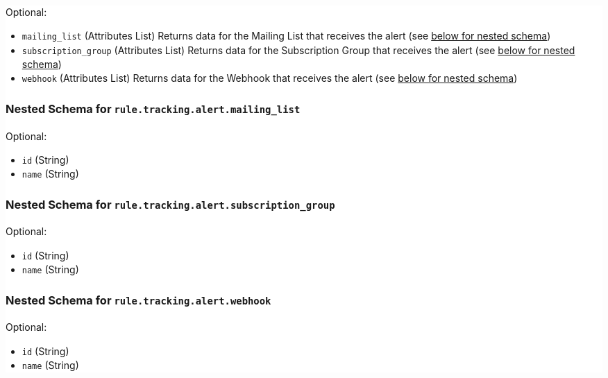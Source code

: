 Optional:

- `mailing_list` (Attributes List) Returns data for the Mailing List that receives the alert (see [below for nested schema](#nestedatt--rule--tracking--alert--mailing_list))
- `subscription_group` (Attributes List) Returns data for the Subscription Group that receives the alert (see [below for nested schema](#nestedatt--rule--tracking--alert--subscription_group))
- `webhook` (Attributes List) Returns data for the Webhook that receives the alert (see [below for nested schema](#nestedatt--rule--tracking--alert--webhook))

<a id="nestedatt--rule--tracking--alert--mailing_list"></a>
### Nested Schema for `rule.tracking.alert.mailing_list`

Optional:

- `id` (String)
- `name` (String)


<a id="nestedatt--rule--tracking--alert--subscription_group"></a>
### Nested Schema for `rule.tracking.alert.subscription_group`

Optional:

- `id` (String)
- `name` (String)


<a id="nestedatt--rule--tracking--alert--webhook"></a>
### Nested Schema for `rule.tracking.alert.webhook`

Optional:

- `id` (String)
- `name` (String)
